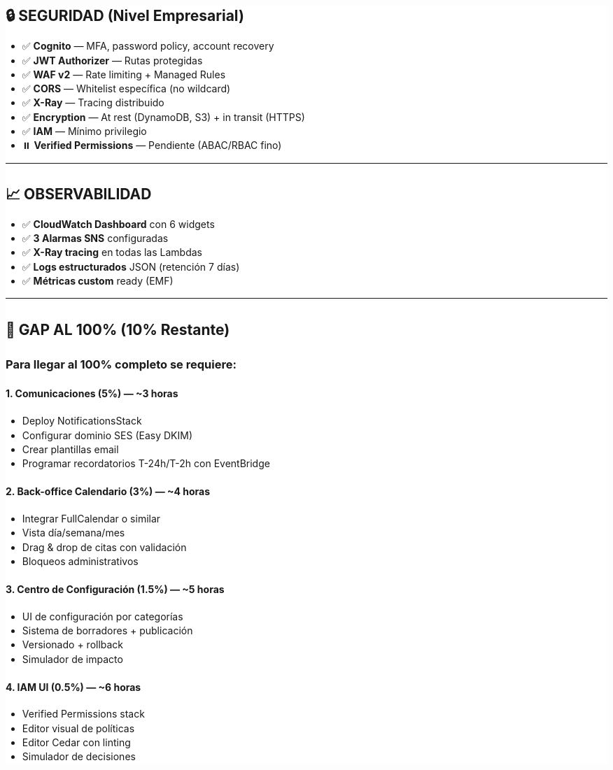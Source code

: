 ## 🔒 SEGURIDAD (Nivel Empresarial)

- ✅ **Cognito** — MFA, password policy, account recovery
- ✅ **JWT Authorizer** — Rutas protegidas
- ✅ **WAF v2** — Rate limiting + Managed Rules
- ✅ **CORS** — Whitelist específica (no wildcard)
- ✅ **X-Ray** — Tracing distribuido
- ✅ **Encryption** — At rest (DynamoDB, S3) + in transit (HTTPS)
- ✅ **IAM** — Mínimo privilegio
- ⏸️ **Verified Permissions** — Pendiente (ABAC/RBAC fino)

---

## 📈 OBSERVABILIDAD

- ✅ **CloudWatch Dashboard** con 6 widgets
- ✅ **3 Alarmas SNS** configuradas
- ✅ **X-Ray tracing** en todas las Lambdas
- ✅ **Logs estructurados** JSON (retención 7 días)
- ✅ **Métricas custom** ready (EMF)

---

## 🎯 GAP AL 100% (10% Restante)

### Para llegar al 100% completo se requiere:

#### 1. Comunicaciones (5%) — ~3 horas
- Deploy NotificationsStack
- Configurar dominio SES (Easy DKIM)
- Crear plantillas email
- Programar recordatorios T-24h/T-2h con EventBridge

#### 2. Back-office Calendario (3%) — ~4 horas
- Integrar FullCalendar o similar
- Vista día/semana/mes
- Drag & drop de citas con validación
- Bloqueos administrativos

#### 3. Centro de Configuración (1.5%) — ~5 horas
- UI de configuración por categorías
- Sistema de borradores + publicación
- Versionado + rollback
- Simulador de impacto

#### 4. IAM UI (0.5%) — ~6 horas
- Verified Permissions stack
- Editor visual de políticas
- Editor Cedar con linting
- Simulador de decisiones
